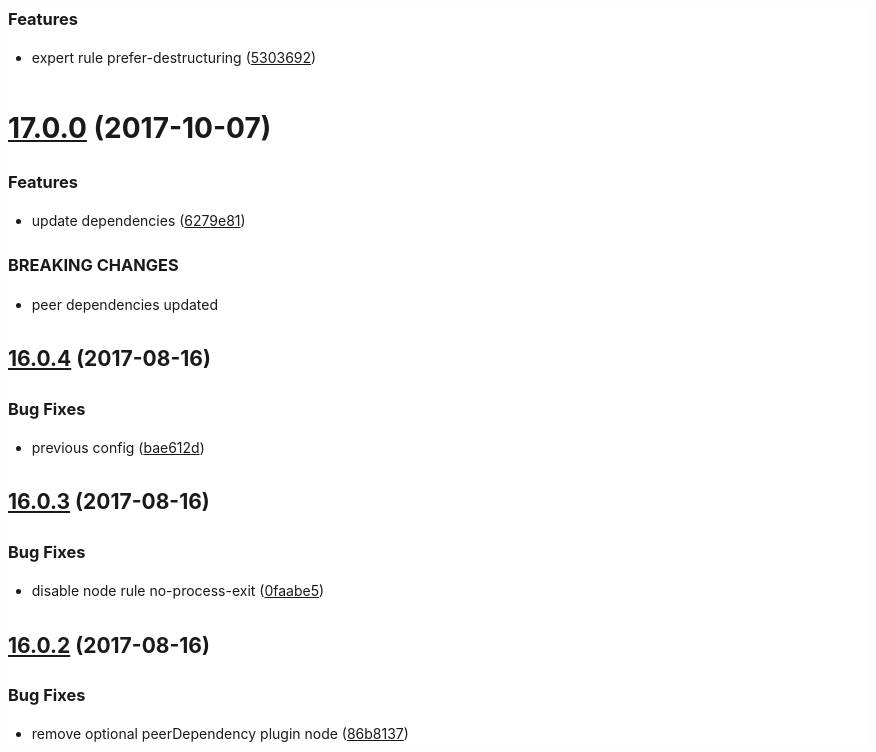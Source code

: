 
### Features

* expert rule prefer-destructuring ([5303692](https://github.com/christophehurpeau/eslint-config-pob/commit/5303692))


<a name="17.0.0"></a>
# [17.0.0](https://github.com/christophehurpeau/eslint-config-pob/compare/v16.0.4...v17.0.0) (2017-10-07)


### Features

* update dependencies ([6279e81](https://github.com/christophehurpeau/eslint-config-pob/commit/6279e81))


### BREAKING CHANGES

* peer dependencies updated


<a name="16.0.4"></a>
## [16.0.4](https://github.com/christophehurpeau/eslint-config-pob/compare/v16.0.3...v16.0.4) (2017-08-16)


### Bug Fixes

* previous config ([bae612d](https://github.com/christophehurpeau/eslint-config-pob/commit/bae612d))


<a name="16.0.3"></a>
## [16.0.3](https://github.com/christophehurpeau/eslint-config-pob/compare/v16.0.2...v16.0.3) (2017-08-16)


### Bug Fixes

* disable node rule no-process-exit ([0faabe5](https://github.com/christophehurpeau/eslint-config-pob/commit/0faabe5))


<a name="16.0.2"></a>
## [16.0.2](https://github.com/christophehurpeau/eslint-config-pob/compare/v16.0.1...v16.0.2) (2017-08-16)


### Bug Fixes

* remove optional peerDependency plugin node ([86b8137](https://github.com/christophehurpeau/eslint-config-pob/commit/86b8137))
